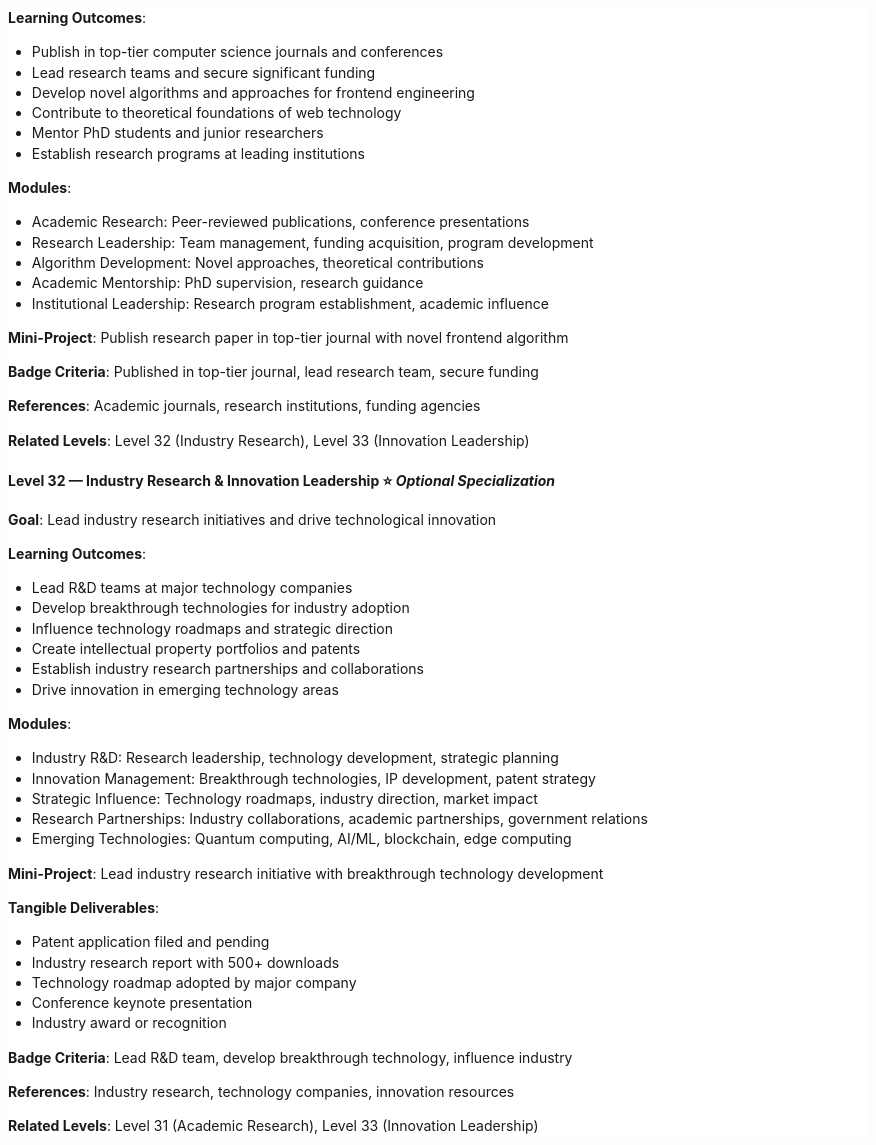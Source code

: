 **Learning Outcomes**:
- Publish in top-tier computer science journals and conferences
- Lead research teams and secure significant funding
- Develop novel algorithms and approaches for frontend engineering
- Contribute to theoretical foundations of web technology
- Mentor PhD students and junior researchers
- Establish research programs at leading institutions

**Modules**:
- Academic Research: Peer-reviewed publications, conference presentations
- Research Leadership: Team management, funding acquisition, program development
- Algorithm Development: Novel approaches, theoretical contributions
- Academic Mentorship: PhD supervision, research guidance
- Institutional Leadership: Research program establishment, academic influence

**Mini-Project**: Publish research paper in top-tier journal with novel frontend algorithm

**Badge Criteria**: Published in top-tier journal, lead research team, secure funding

**References**: Academic journals, research institutions, funding agencies

**Related Levels**: Level 32 (Industry Research), Level 33 (Innovation Leadership)

#### Level 32 — Industry Research & Innovation Leadership ⭐ *Optional Specialization*
**Goal**: Lead industry research initiatives and drive technological innovation

**Learning Outcomes**:
- Lead R&D teams at major technology companies
- Develop breakthrough technologies for industry adoption
- Influence technology roadmaps and strategic direction
- Create intellectual property portfolios and patents
- Establish industry research partnerships and collaborations
- Drive innovation in emerging technology areas

**Modules**:
- Industry R&D: Research leadership, technology development, strategic planning
- Innovation Management: Breakthrough technologies, IP development, patent strategy
- Strategic Influence: Technology roadmaps, industry direction, market impact
- Research Partnerships: Industry collaborations, academic partnerships, government relations
- Emerging Technologies: Quantum computing, AI/ML, blockchain, edge computing

**Mini-Project**: Lead industry research initiative with breakthrough technology development

**Tangible Deliverables**:
- Patent application filed and pending
- Industry research report with 500+ downloads
- Technology roadmap adopted by major company
- Conference keynote presentation
- Industry award or recognition

**Badge Criteria**: Lead R&D team, develop breakthrough technology, influence industry

**References**: Industry research, technology companies, innovation resources

**Related Levels**: Level 31 (Academic Research), Level 33 (Innovation Leadership)
